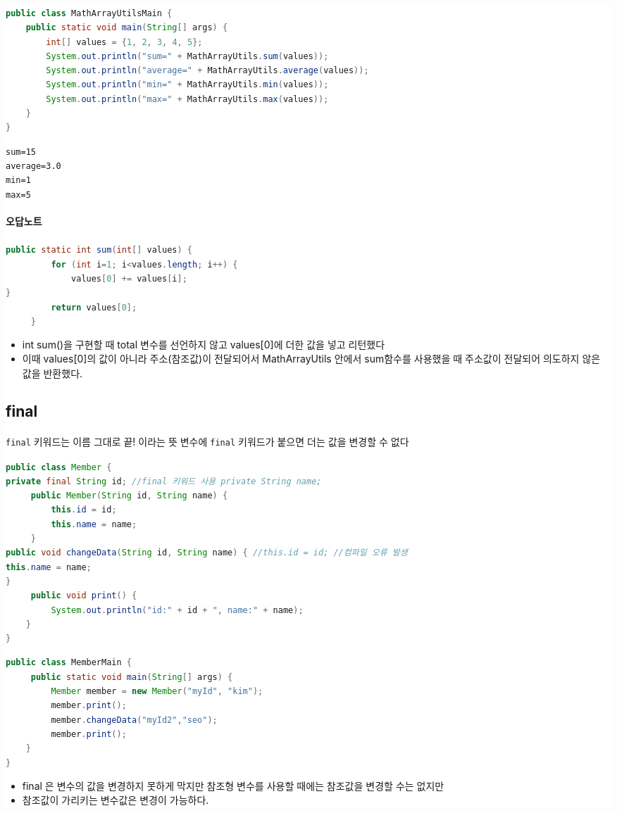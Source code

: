 ```java
public class MathArrayUtilsMain {
    public static void main(String[] args) {
        int[] values = {1, 2, 3, 4, 5};
        System.out.println("sum=" + MathArrayUtils.sum(values));
        System.out.println("average=" + MathArrayUtils.average(values));
        System.out.println("min=" + MathArrayUtils.min(values));
        System.out.println("max=" + MathArrayUtils.max(values));
    }
}

```
```text
sum=15
average=3.0
min=1
max=5
```

#### 오답노트
```java
public static int sum(int[] values) {
         for (int i=1; i<values.length; i++) {
             values[0] += values[i];
}
         return values[0];
     }
```
- int sum()을 구현할 때 total 변수를 선언하지 않고 values[0]에 더한 값을 넣고 리턴했다
- 이때 values[0]의 값이 아니라 주소(참조값)이 전달되어서 MathArrayUtils 안에서 sum함수를 사용했을 때 주소값이 전달되어 의도하지 않은 값을 반환했다.


## final
`final` 키워드는 이름 그대로 끝! 이라는 뜻
변수에 `final` 키워드가 붙으면 더는 값을 변경할 수 없다

```java
public class Member {
private final String id; //final 키워드 사용 private String name;
     public Member(String id, String name) {
         this.id = id;
         this.name = name;
     }
public void changeData(String id, String name) { //this.id = id; //컴파일 오류 발생
this.name = name;
}
     public void print() {
         System.out.println("id:" + id + ", name:" + name);
	} 
}
```
```java
public class MemberMain {
     public static void main(String[] args) {
         Member member = new Member("myId", "kim");
         member.print();
         member.changeData("myId2","seo");
         member.print();
	} 
}
```
- final 은 변수의 값을 변경하지 못하게 막지만 참조형 변수를 사용할 때에는 참조값을 변경할 수는 없지만 
- 참조값이 가리키는 변수값은 변경이 가능하다.

